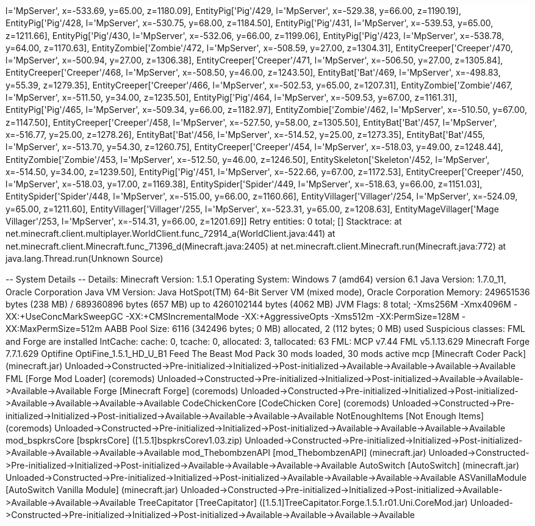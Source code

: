l='MpServer', x=-533.69, y=65.00, z=1180.09], EntityPig['Pig'/429, l='MpServer', x=-529.38, y=66.00, z=1190.19], EntityPig['Pig'/428, l='MpServer', x=-530.75, y=68.00, z=1184.50], EntityPig['Pig'/431, l='MpServer', x=-539.53, y=65.00, z=1211.66], EntityPig['Pig'/430, l='MpServer', x=-532.06, y=66.00, z=1199.06], EntityPig['Pig'/423, l='MpServer', x=-538.78, y=64.00, z=1170.63], EntityZombie['Zombie'/472, l='MpServer', x=-508.59, y=27.00, z=1304.31], EntityCreeper['Creeper'/470, l='MpServer', x=-500.94, y=27.00, z=1306.38], EntityCreeper['Creeper'/471, l='MpServer', x=-506.50, y=27.00, z=1305.84], EntityCreeper['Creeper'/468, l='MpServer', x=-508.50, y=46.00, z=1243.50], EntityBat['Bat'/469, l='MpServer', x=-498.83, y=55.39, z=1279.35], EntityCreeper['Creeper'/466, l='MpServer', x=-502.53, y=65.00, z=1207.31], EntityZombie['Zombie'/467, l='MpServer', x=-511.50, y=34.00, z=1235.50], EntityPig['Pig'/464, l='MpServer', x=-509.53, y=67.00, z=1161.31], EntityPig['Pig'/465, l='MpServer', x=-509.34, y=66.00, z=1182.97], EntityZombie['Zombie'/462, l='MpServer', x=-510.50, y=67.00, z=1147.50], EntityCreeper['Creeper'/458, l='MpServer', x=-527.50, y=58.00, z=1305.50], EntityBat['Bat'/457, l='MpServer', x=-516.77, y=25.00, z=1278.26], EntityBat['Bat'/456, l='MpServer', x=-514.52, y=25.00, z=1273.35], EntityBat['Bat'/455, l='MpServer', x=-513.70, y=54.30, z=1260.75], EntityCreeper['Creeper'/454, l='MpServer', x=-518.03, y=49.00, z=1248.44], EntityZombie['Zombie'/453, l='MpServer', x=-512.50, y=46.00, z=1246.50], EntitySkeleton['Skeleton'/452, l='MpServer', x=-514.50, y=34.00, z=1239.50], EntityPig['Pig'/451, l='MpServer', x=-522.66, y=67.00, z=1172.53], EntityCreeper['Creeper'/450, l='MpServer', x=-518.03, y=17.00, z=1169.38], EntitySpider['Spider'/449, l='MpServer', x=-518.63, y=66.00, z=1151.03], EntitySpider['Spider'/448, l='MpServer', x=-515.00, y=66.00, z=1160.66], EntityVillager['Villager'/254, l='MpServer', x=-524.09, y=65.00, z=1211.60], EntityVillager['Villager'/255, l='MpServer', x=-523.31, y=65.00, z=1208.63], EntityMageVillager['Mage Villager'/253, l='MpServer', x=-514.31, y=66.00, z=1201.69]]
	Retry entities: 0 total; []
Stacktrace:
	at net.minecraft.client.multiplayer.WorldClient.func_72914_a(WorldClient.java:441)
	at net.minecraft.client.Minecraft.func_71396_d(Minecraft.java:2405)
	at net.minecraft.client.Minecraft.run(Minecraft.java:772)
	at java.lang.Thread.run(Unknown Source)

-- System Details --
Details:
	Minecraft Version: 1.5.1
	Operating System: Windows 7 (amd64) version 6.1
	Java Version: 1.7.0_11, Oracle Corporation
	Java VM Version: Java HotSpot(TM) 64-Bit Server VM (mixed mode), Oracle Corporation
	Memory: 249651536 bytes (238 MB) / 689360896 bytes (657 MB) up to 4260102144 bytes (4062 MB)
	JVM Flags: 8 total; -Xms256M -Xmx4096M -XX:+UseConcMarkSweepGC -XX:+CMSIncrementalMode -XX:+AggressiveOpts -Xms512m -XX:PermSize=128M -XX:MaxPermSize=512m
	AABB Pool Size: 6116 (342496 bytes; 0 MB) allocated, 2 (112 bytes; 0 MB) used
	Suspicious classes: FML and Forge are installed
	IntCache: cache: 0, tcache: 0, allocated: 3, tallocated: 63
	FML: MCP v7.44 FML v5.1.13.629 Minecraft Forge 7.7.1.629 Optifine OptiFine_1.5.1_HD_U_B1 Feed The Beast Mod Pack 30 mods loaded, 30 mods active
	mcp [Minecraft Coder Pack] (minecraft.jar) Unloaded->Constructed->Pre-initialized->Initialized->Post-initialized->Available->Available->Available->Available
	FML [Forge Mod Loader] (coremods) Unloaded->Constructed->Pre-initialized->Initialized->Post-initialized->Available->Available->Available->Available
	Forge [Minecraft Forge] (coremods) Unloaded->Constructed->Pre-initialized->Initialized->Post-initialized->Available->Available->Available->Available
	CodeChickenCore [CodeChicken Core] (coremods) Unloaded->Constructed->Pre-initialized->Initialized->Post-initialized->Available->Available->Available->Available
	NotEnoughItems [Not Enough Items] (coremods) Unloaded->Constructed->Pre-initialized->Initialized->Post-initialized->Available->Available->Available->Available
	mod_bspkrsCore [bspkrsCore] ([1.5.1]bspkrsCorev1.03.zip) Unloaded->Constructed->Pre-initialized->Initialized->Post-initialized->Available->Available->Available->Available
	mod_ThebombzenAPI [mod_ThebombzenAPI] (minecraft.jar) Unloaded->Constructed->Pre-initialized->Initialized->Post-initialized->Available->Available->Available->Available
	AutoSwitch [AutoSwitch] (minecraft.jar) Unloaded->Constructed->Pre-initialized->Initialized->Post-initialized->Available->Available->Available->Available
	ASVanillaModule [AutoSwitch Vanilla Module] (minecraft.jar) Unloaded->Constructed->Pre-initialized->Initialized->Post-initialized->Available->Available->Available->Available
	TreeCapitator [TreeCapitator] ([1.5.1]TreeCapitator.Forge.1.5.1.r01.Uni.CoreMod.jar) Unloaded->Constructed->Pre-initialized->Initialized->Post-initialized->Available->Available->Available->Available